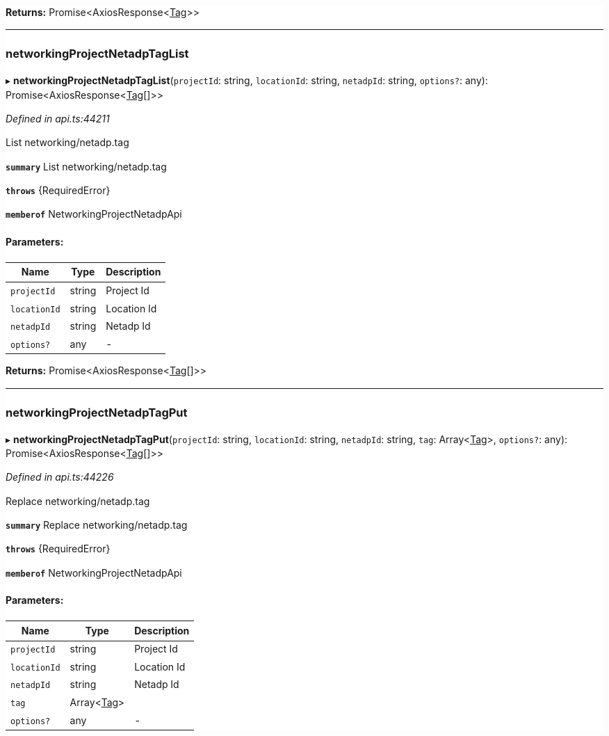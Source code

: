 **Returns:** Promise\<AxiosResponse\<[Tag](../interfaces/_api_.tag.md)>>

___

### networkingProjectNetadpTagList

▸ **networkingProjectNetadpTagList**(`projectId`: string, `locationId`: string, `netadpId`: string, `options?`: any): Promise\<AxiosResponse\<[Tag](../interfaces/_api_.tag.md)[]>>

*Defined in api.ts:44211*

List networking/netadp.tag

**`summary`** List networking/netadp.tag

**`throws`** {RequiredError}

**`memberof`** NetworkingProjectNetadpApi

#### Parameters:

Name | Type | Description |
------ | ------ | ------ |
`projectId` | string | Project Id |
`locationId` | string | Location Id |
`netadpId` | string | Netadp Id |
`options?` | any | - |

**Returns:** Promise\<AxiosResponse\<[Tag](../interfaces/_api_.tag.md)[]>>

___

### networkingProjectNetadpTagPut

▸ **networkingProjectNetadpTagPut**(`projectId`: string, `locationId`: string, `netadpId`: string, `tag`: Array\<[Tag](../interfaces/_api_.tag.md)>, `options?`: any): Promise\<AxiosResponse\<[Tag](../interfaces/_api_.tag.md)[]>>

*Defined in api.ts:44226*

Replace networking/netadp.tag

**`summary`** Replace networking/netadp.tag

**`throws`** {RequiredError}

**`memberof`** NetworkingProjectNetadpApi

#### Parameters:

Name | Type | Description |
------ | ------ | ------ |
`projectId` | string | Project Id |
`locationId` | string | Location Id |
`netadpId` | string | Netadp Id |
`tag` | Array\<[Tag](../interfaces/_api_.tag.md)> |  |
`options?` | any | - |

